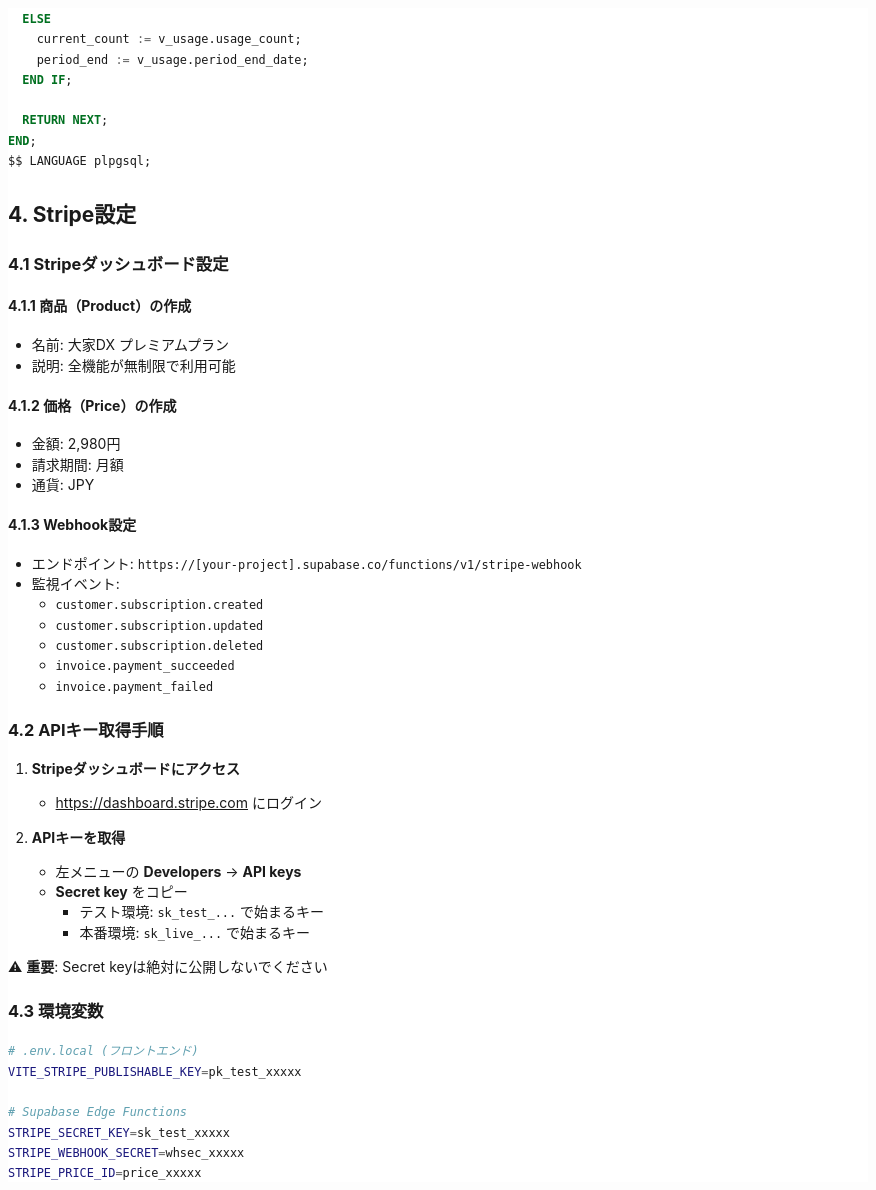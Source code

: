 ```sql
  ELSE
    current_count := v_usage.usage_count;
    period_end := v_usage.period_end_date;
  END IF;
  
  RETURN NEXT;
END;
$$ LANGUAGE plpgsql;
```

## 4. Stripe設定

### 4.1 Stripeダッシュボード設定

#### 4.1.1 商品（Product）の作成
- 名前: 大家DX プレミアムプラン
- 説明: 全機能が無制限で利用可能

#### 4.1.2 価格（Price）の作成
- 金額: 2,980円
- 請求期間: 月額
- 通貨: JPY

#### 4.1.3 Webhook設定
- エンドポイント: `https://[your-project].supabase.co/functions/v1/stripe-webhook`
- 監視イベント:
  - `customer.subscription.created`
  - `customer.subscription.updated`
  - `customer.subscription.deleted`
  - `invoice.payment_succeeded`
  - `invoice.payment_failed`

### 4.2 APIキー取得手順

1. **Stripeダッシュボードにアクセス**
   - https://dashboard.stripe.com にログイン

2. **APIキーを取得**
   - 左メニューの **Developers** → **API keys**
   - **Secret key** をコピー
     - テスト環境: `sk_test_...` で始まるキー
     - 本番環境: `sk_live_...` で始まるキー

⚠️ **重要**: Secret keyは絶対に公開しないでください

### 4.3 環境変数

```bash
# .env.local (フロントエンド)
VITE_STRIPE_PUBLISHABLE_KEY=pk_test_xxxxx

# Supabase Edge Functions
STRIPE_SECRET_KEY=sk_test_xxxxx
STRIPE_WEBHOOK_SECRET=whsec_xxxxx
STRIPE_PRICE_ID=price_xxxxx
```
